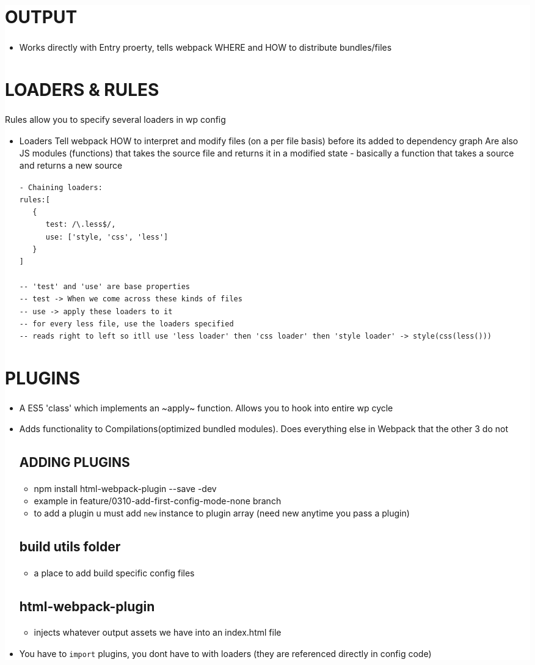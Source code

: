    # OUTPUT
   - Works directly with Entry proerty, tells webpack WHERE and HOW to distribute bundles/files

   # LOADERS & RULES

   Rules allow you to specify several loaders in wp config
   - Loaders
         Tell webpack HOW to interpret and modify files (on a per file basis) before its added to dependency graph
         Are also JS modules (functions) that takes the source file and returns it in a modified state
         - basically a function that takes a source and returns a new source

         - Chaining loaders: 
         rules:[
            {
               test: /\.less$/,
               use: ['style, 'css', 'less'] 
            }
         ]
         
         -- 'test' and 'use' are base properties
         -- test -> When we come across these kinds of files
         -- use -> apply these loaders to it
         -- for every less file, use the loaders specified
         -- reads right to left so itll use 'less loader' then 'css loader' then 'style loader' -> style(css(less()))

   
   # PLUGINS
   - A ES5 'class' which implements an ~apply~ function. Allows you to hook into entire wp cycle

   - Adds functionality to Compilations(optimized bundled modules). Does everything else in Webpack that the other 3 do not

      ## ADDING PLUGINS 
      - npm install html-webpack-plugin --save -dev
      - example in feature/0310-add-first-config-mode-none branch
      - to add a plugin u must add `new` instance to plugin array (need new anytime you pass a plugin)

      ## build utils folder
      - a place to add build specific config files

      ## html-webpack-plugin
      - injects whatever output assets we have into an index.html file
 

 * You have to `import` plugins, you dont have to with loaders (they are referenced directly in config code)
